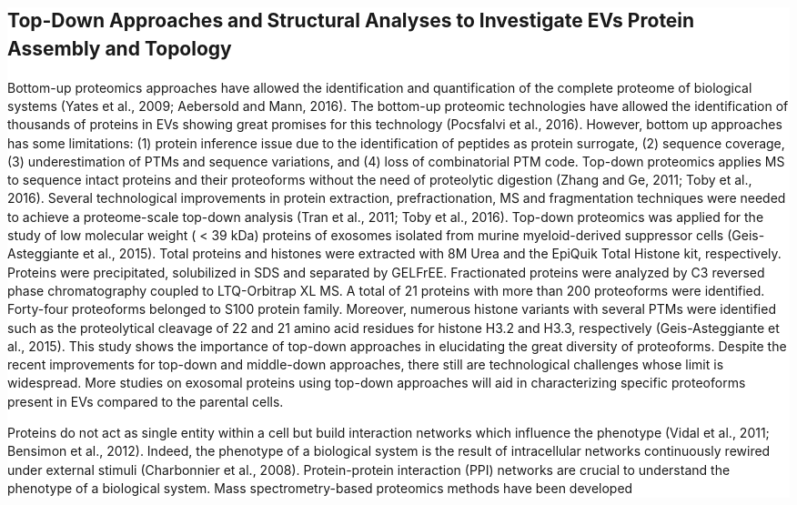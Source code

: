## Top-Down Approaches and Structural Analyses to Investigate EVs Protein Assembly and Topology

Bottom-up proteomics approaches have allowed the identification and quantification of the complete proteome of biological systems (Yates et al., 2009; Aebersold and Mann, 2016). The bottom-up proteomic technologies have allowed the identification of thousands of proteins in EVs showing great promises for this technology (Pocsfalvi et al., 2016). However, bottom up approaches has some limitations: (1) protein inference issue due to the identification of peptides as protein surrogate, (2) sequence coverage, (3) underestimation of PTMs and sequence variations, and (4) loss of combinatorial PTM code. Top-down proteomics applies MS to sequence intact proteins and their proteoforms without the need of proteolytic digestion (Zhang and Ge, 2011; Toby et al., 2016). Several technological improvements in protein extraction, prefractionation, MS and fragmentation techniques were needed to achieve a proteome-scale top-down analysis (Tran et al., 2011; Toby et al., 2016). Top-down proteomics was applied for the study of low molecular weight ( &lt; 39 kDa) proteins of exosomes isolated from murine myeloid-derived suppressor cells (Geis-Asteggiante et al., 2015). Total proteins and histones were extracted with 8M Urea and the EpiQuik Total Histone kit, respectively. Proteins were precipitated, solubilized in SDS and separated by GELFrEE. Fractionated proteins were analyzed by C3 reversed phase chromatography coupled to LTQ-Orbitrap XL MS. A total of 21 proteins with more than 200 proteoforms were identified. Forty-four proteoforms belonged to S100 protein family. Moreover, numerous histone variants with several PTMs were identified such as the proteolytical cleavage of 22 and 21 amino acid residues for histone H3.2 and H3.3, respectively (Geis-Asteggiante et al., 2015). This study shows the importance of top-down approaches in elucidating the great diversity of proteoforms. Despite the recent improvements for top-down and middle-down approaches, there still are technological challenges whose limit is widespread. More studies on exosomal proteins using top-down approaches will aid in characterizing specific proteoforms present in EVs compared to the parental cells.

Proteins do not act as single entity within a cell but build interaction networks which influence the phenotype (Vidal et al., 2011; Bensimon et al., 2012). Indeed, the phenotype of a biological system is the result of intracellular networks continuously rewired under external stimuli (Charbonnier et al., 2008). Protein-protein interaction (PPI) networks are crucial to understand the phenotype of a biological system. Mass spectrometry-based proteomics methods have been developed
